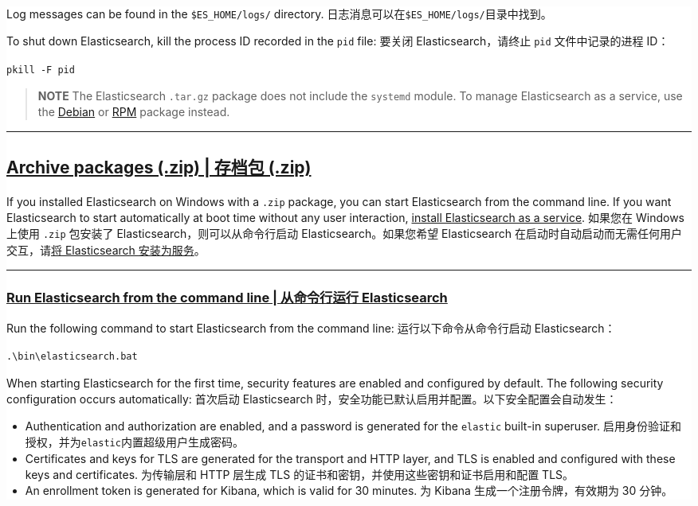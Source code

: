 Log messages can be found in the `$ES_HOME/logs/` directory.
日志消息可以在`$ES_HOME/logs/`目录中找到。

To shut down Elasticsearch, kill the process ID recorded in the `pid` file:
要关闭 Elasticsearch，请终止 `pid` 文件中记录的进程 ID：

``` shell
pkill -F pid
```

> **NOTE**
> The Elasticsearch `.tar.gz` package does not include the `systemd` module. To manage Elasticsearch as a service, use the [Debian](https://www.elastic.co/guide/en/elasticsearch/reference/current/starting-elasticsearch.html#start-deb) or [RPM](https://www.elastic.co/guide/en/elasticsearch/reference/current/starting-elasticsearch.html#start-rpm) package instead.


---

## [Archive packages (.zip) | 存档包 (.zip)](https://www.elastic.co/guide/en/elasticsearch/reference/current/starting-elasticsearch.html#start-zip)

If you installed Elasticsearch on Windows with a `.zip` package, you can start Elasticsearch from the command line. If you want Elasticsearch to start automatically at boot time without any user interaction, [install Elasticsearch as a service](https://www.elastic.co/guide/en/elasticsearch/reference/current/zip-windows.html#windows-service).
如果您在 Windows 上使用 `.zip` 包安装了 Elasticsearch，则可以从命令行启动 Elasticsearch。如果您希望 Elasticsearch 在启动时自动启动而无需任何用户交互，请[将 Elasticsearch 安装为服务](https://www.elastic.co/guide/en/elasticsearch/reference/current/zip-windows.html#windows-service)。

---

### [Run Elasticsearch from the command line | 从命令行运行 Elasticsearch](https://www.elastic.co/guide/en/elasticsearch/reference/current/starting-elasticsearch.html#_run_elasticsearch_from_the_command_line_2)

Run the following command to start Elasticsearch from the command line:
运行以下命令从命令行启动 Elasticsearch：

``` shell
.\bin\elasticsearch.bat
```

When starting Elasticsearch for the first time, security features are enabled and configured by default. The following security configuration occurs automatically:
首次启动 Elasticsearch 时，安全功能已默认启用并配置。以下安全配置会自动发生：

- Authentication and authorization are enabled, and a password is generated for the `elastic` built-in superuser.
  启用身份验证和授权，并为`elastic`内置超级用户生成密码。
- Certificates and keys for TLS are generated for the transport and HTTP layer, and TLS is enabled and configured with these keys and certificates.
  为传输层和 HTTP 层生成 TLS 的证书和密钥，并使用这些密钥和证书启用和配置 TLS。
- An enrollment token is generated for Kibana, which is valid for 30 minutes.
  为 Kibana 生成一个注册令牌，有效期为 30 分钟。

